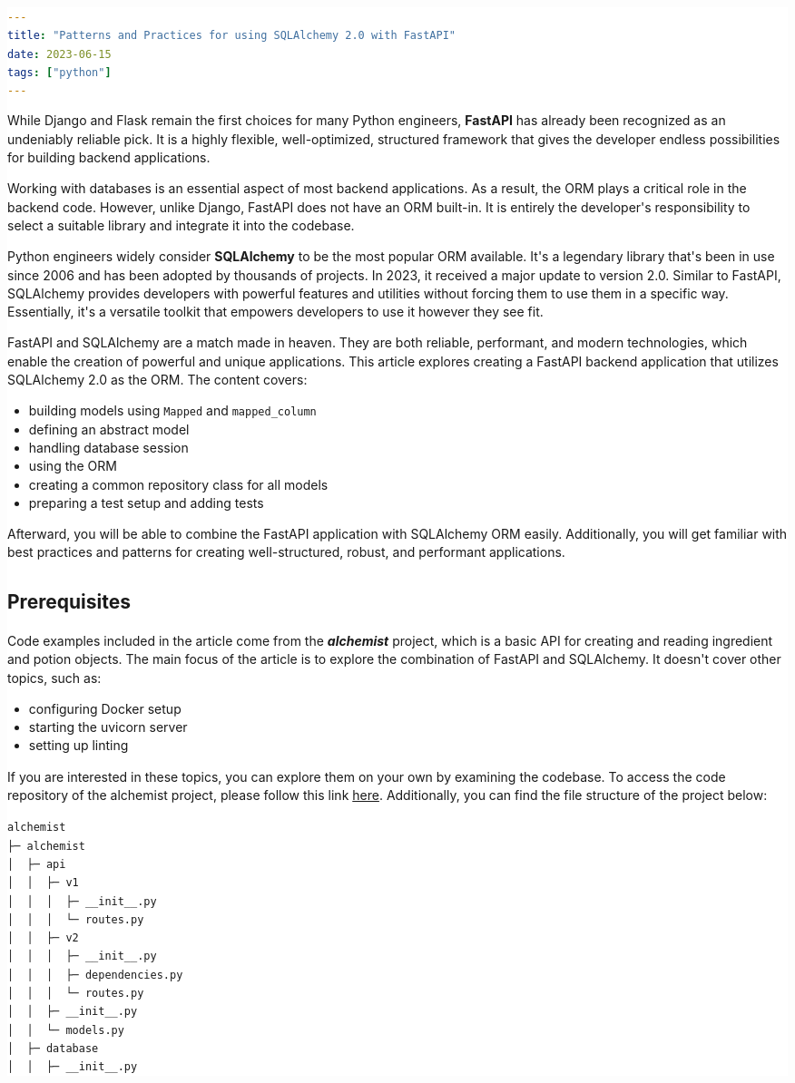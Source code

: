 ```yaml
---
title: "Patterns and Practices for using SQLAlchemy 2.0 with FastAPI"
date: 2023-06-15
tags: ["python"]
---
```


While Django and Flask remain the first choices for many Python engineers, **FastAPI** has already been recognized as an undeniably reliable pick. It is a highly flexible, well-optimized, structured framework that gives the developer endless possibilities for building backend applications.

Working with databases is an essential aspect of most backend applications. As a result, the ORM plays a critical role in the backend code. However, unlike Django, FastAPI does not have an ORM built-in. It is entirely the developer's responsibility to select a suitable library and integrate it into the codebase.

Python engineers widely consider **SQLAlchemy** to be the most popular ORM available. It's a legendary library that's been in use since 2006 and has been adopted by thousands of projects. In 2023, it received a major update to version 2.0. Similar to FastAPI, SQLAlchemy provides developers with powerful features and utilities without forcing them to use them in a specific way. Essentially, it's a versatile toolkit that empowers developers to use it however they see fit.

FastAPI and SQLAlchemy are a match made in heaven. They are both reliable, performant, and modern technologies, which enable the creation of powerful and unique applications. This article explores creating a FastAPI backend application that utilizes SQLAlchemy 2.0 as the ORM. The content covers:

- building models using `Mapped` and `mapped_column`
- defining an abstract model
- handling database session
- using the ORM
- creating a common repository class for all models
- preparing a test setup and adding tests

Afterward, you will be able to combine the FastAPI application with SQLAlchemy ORM easily. Additionally, you will get familiar with best practices and patterns for creating well-structured, robust, and performant applications.

## Prerequisites

Code examples included in the article come from the **_alchemist_** project, which is a basic API for creating and reading ingredient and potion objects. The main focus of the article is to explore the combination of FastAPI and SQLAlchemy. It doesn't cover other topics, such as:

- configuring Docker setup
- starting the uvicorn server
- setting up linting

If you are interested in these topics, you can explore them on your own by examining the codebase. To access the code repository of the alchemist project, please follow this link [here](https://github.com/tobias-piotr/alchemist). Additionally, you can find the file structure of the project below:

```plaintext
alchemist
├─ alchemist
│  ├─ api
│  │  ├─ v1
│  │  │  ├─ __init__.py
│  │  │  └─ routes.py
│  │  ├─ v2
│  │  │  ├─ __init__.py
│  │  │  ├─ dependencies.py
│  │  │  └─ routes.py
│  │  ├─ __init__.py
│  │  └─ models.py
│  ├─ database
│  │  ├─ __init__.py
```